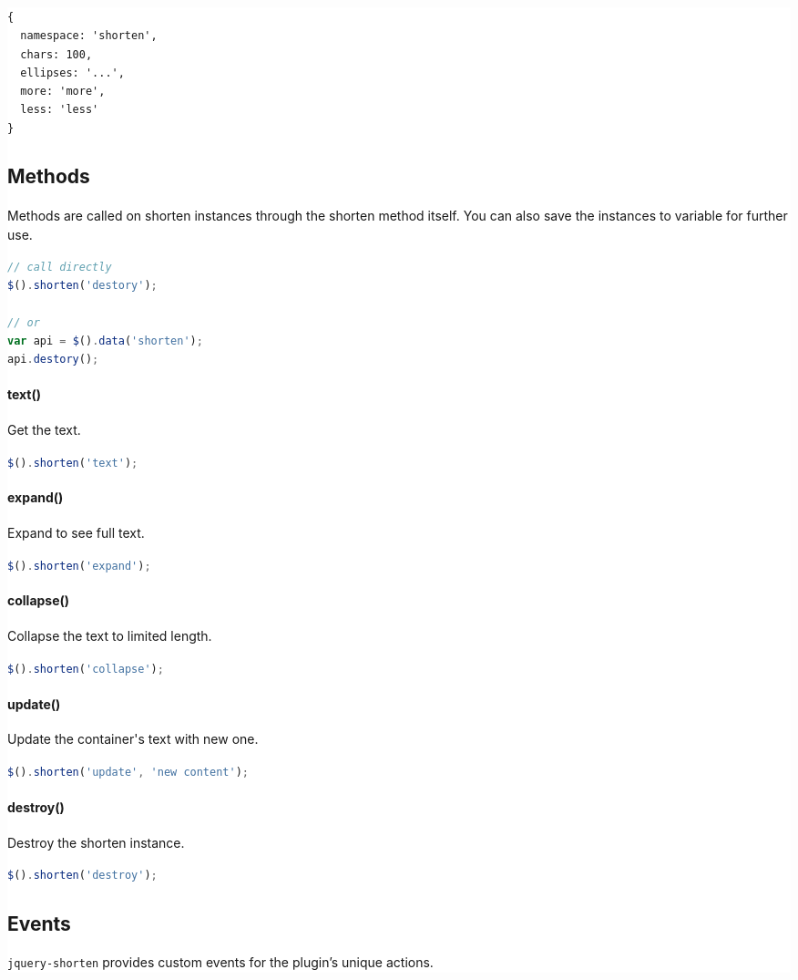```
{
  namespace: 'shorten',
  chars: 100,
  ellipses: '...',
  more: 'more',
  less: 'less'
}
```

## Methods
Methods are called on shorten instances through the shorten method itself.
You can also save the instances to variable for further use.

```javascript
// call directly
$().shorten('destory');

// or
var api = $().data('shorten');
api.destory();
```

#### text()
Get the text.
```javascript
$().shorten('text');
```

#### expand()
Expand to see full text.
```javascript
$().shorten('expand');
```

#### collapse()
Collapse the text to limited length.
```javascript
$().shorten('collapse');
```

#### update()
Update the container's text with new one.
```javascript
$().shorten('update', 'new content');
```

#### destroy()
Destroy the shorten instance.
```javascript
$().shorten('destroy');
```

## Events
`jquery-shorten` provides custom events for the plugin’s unique actions. 
